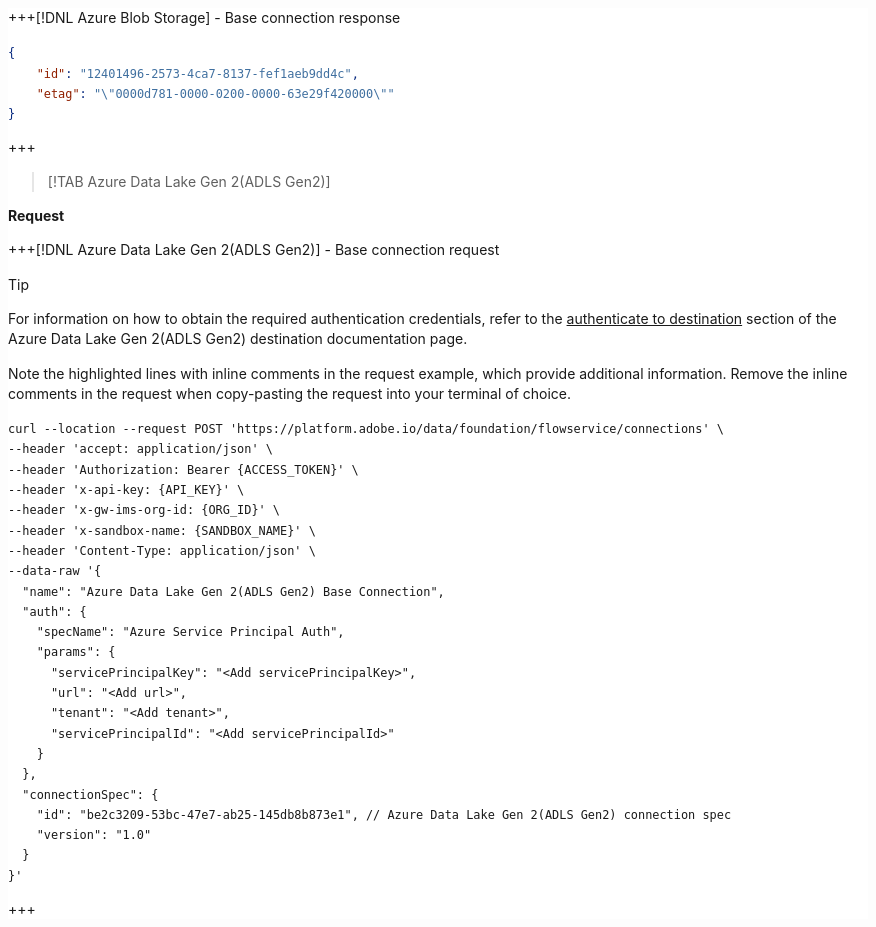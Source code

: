 +++[!DNL Azure Blob Storage] - Base connection response

```json
{
    "id": "12401496-2573-4ca7-8137-fef1aeb9dd4c",
    "etag": "\"0000d781-0000-0200-0000-63e29f420000\""
}
```

+++

>[!TAB Azure Data Lake Gen 2(ADLS Gen2)]

**Request** 

+++[!DNL Azure Data Lake Gen 2(ADLS Gen2)] - Base connection request

>[!TIP]
>
>For information on how to obtain the required authentication credentials, refer to the [authenticate to destination](/help/destinations/catalog/cloud-storage/adls-gen2.md#authenticate) section of the Azure Data Lake Gen 2(ADLS Gen2) destination documentation page.

Note the highlighted lines with inline comments in the request example, which provide additional information. Remove the inline comments in the request when copy-pasting the request into your terminal of choice. 

```shell {line-numbers="true" start-line="1" highlight="20"}
curl --location --request POST 'https://platform.adobe.io/data/foundation/flowservice/connections' \
--header 'accept: application/json' \
--header 'Authorization: Bearer {ACCESS_TOKEN}' \
--header 'x-api-key: {API_KEY}' \
--header 'x-gw-ims-org-id: {ORG_ID}' \
--header 'x-sandbox-name: {SANDBOX_NAME}' \
--header 'Content-Type: application/json' \
--data-raw '{
  "name": "Azure Data Lake Gen 2(ADLS Gen2) Base Connection",
  "auth": {
    "specName": "Azure Service Principal Auth",
    "params": {
      "servicePrincipalKey": "<Add servicePrincipalKey>",
      "url": "<Add url>",
      "tenant": "<Add tenant>",
      "servicePrincipalId": "<Add servicePrincipalId>"
    }
  },
  "connectionSpec": {
    "id": "be2c3209-53bc-47e7-ab25-145db8b873e1", // Azure Data Lake Gen 2(ADLS Gen2) connection spec
    "version": "1.0"
  }
}'
```

+++
